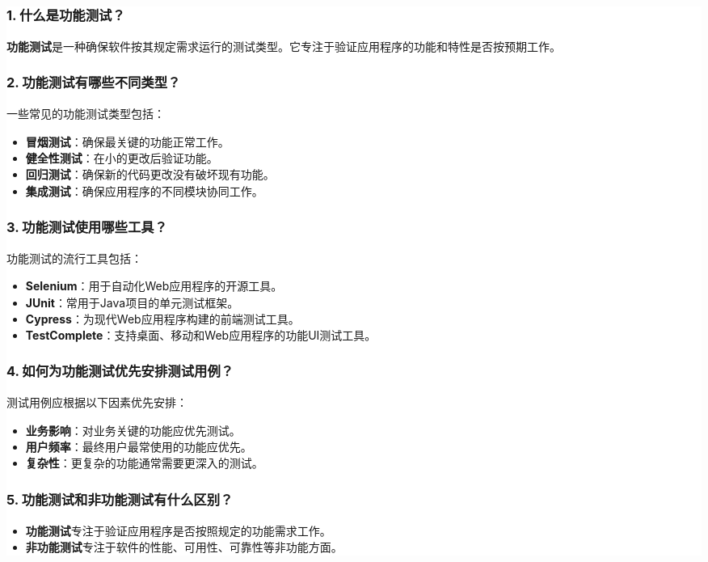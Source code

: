 ### 1. 什么是功能测试？

**功能测试**是一种确保软件按其规定需求运行的测试类型。它专注于验证应用程序的功能和特性是否按预期工作。

### 2. 功能测试有哪些不同类型？

一些常见的功能测试类型包括：

- **冒烟测试**：确保最关键的功能正常工作。
- **健全性测试**：在小的更改后验证功能。
- **回归测试**：确保新的代码更改没有破坏现有功能。
- **集成测试**：确保应用程序的不同模块协同工作。

### 3. 功能测试使用哪些工具？

功能测试的流行工具包括：

- **Selenium**：用于自动化Web应用程序的开源工具。
- **JUnit**：常用于Java项目的单元测试框架。
- **Cypress**：为现代Web应用程序构建的前端测试工具。
- **TestComplete**：支持桌面、移动和Web应用程序的功能UI测试工具。

### 4. 如何为功能测试优先安排测试用例？

测试用例应根据以下因素优先安排：

- **业务影响**：对业务关键的功能应优先测试。
- **用户频率**：最终用户最常使用的功能应优先。
- **复杂性**：更复杂的功能通常需要更深入的测试。

### 5. 功能测试和非功能测试有什么区别？

- **功能测试**专注于验证应用程序是否按照规定的功能需求工作。
- **非功能测试**专注于软件的性能、可用性、可靠性等非功能方面。
